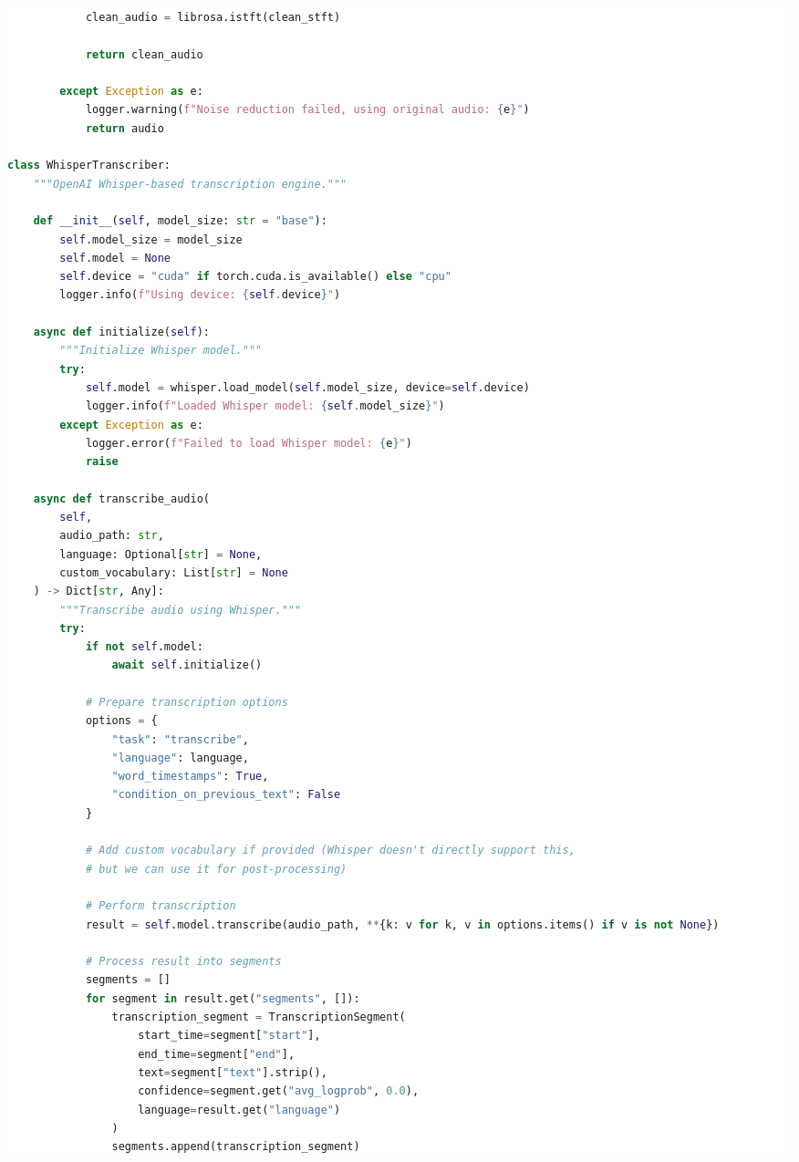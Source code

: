 ````python
            clean_audio = librosa.istft(clean_stft)
            
            return clean_audio
            
        except Exception as e:
            logger.warning(f"Noise reduction failed, using original audio: {e}")
            return audio

class WhisperTranscriber:
    """OpenAI Whisper-based transcription engine."""
    
    def __init__(self, model_size: str = "base"):
        self.model_size = model_size
        self.model = None
        self.device = "cuda" if torch.cuda.is_available() else "cpu"
        logger.info(f"Using device: {self.device}")
        
    async def initialize(self):
        """Initialize Whisper model."""
        try:
            self.model = whisper.load_model(self.model_size, device=self.device)
            logger.info(f"Loaded Whisper model: {self.model_size}")
        except Exception as e:
            logger.error(f"Failed to load Whisper model: {e}")
            raise
    
    async def transcribe_audio(
        self, 
        audio_path: str, 
        language: Optional[str] = None,
        custom_vocabulary: List[str] = None
    ) -> Dict[str, Any]:
        """Transcribe audio using Whisper."""
        try:
            if not self.model:
                await self.initialize()
            
            # Prepare transcription options
            options = {
                "task": "transcribe",
                "language": language,
                "word_timestamps": True,
                "condition_on_previous_text": False
            }
            
            # Add custom vocabulary if provided (Whisper doesn't directly support this,
            # but we can use it for post-processing)
            
            # Perform transcription
            result = self.model.transcribe(audio_path, **{k: v for k, v in options.items() if v is not None})
            
            # Process result into segments
            segments = []
            for segment in result.get("segments", []):
                transcription_segment = TranscriptionSegment(
                    start_time=segment["start"],
                    end_time=segment["end"],
                    text=segment["text"].strip(),
                    confidence=segment.get("avg_logprob", 0.0),
                    language=result.get("language")
                )
                segments.append(transcription_segment)
````